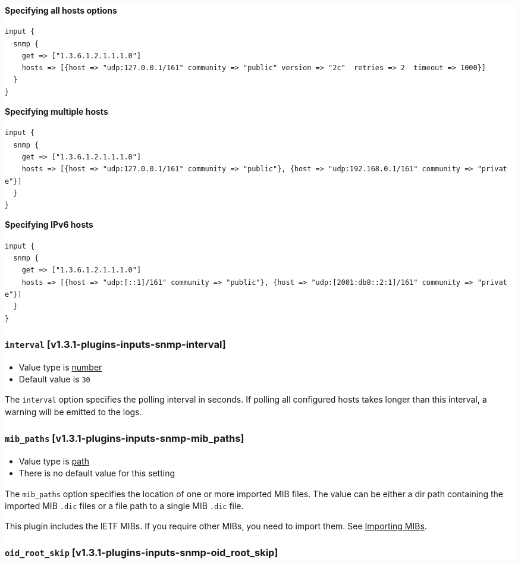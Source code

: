 **Specifying all hosts options**

```
input {
  snmp {
    get => ["1.3.6.1.2.1.1.1.0"]
    hosts => [{host => "udp:127.0.0.1/161" community => "public" version => "2c"  retries => 2  timeout => 1000}]
  }
}
```

**Specifying multiple hosts**

```
input {
  snmp {
    get => ["1.3.6.1.2.1.1.1.0"]
    hosts => [{host => "udp:127.0.0.1/161" community => "public"}, {host => "udp:192.168.0.1/161" community => "private"}]
  }
}
```

**Specifying IPv6 hosts**

```
input {
  snmp {
    get => ["1.3.6.1.2.1.1.1.0"]
    hosts => [{host => "udp:[::1]/161" community => "public"}, {host => "udp:[2001:db8::2:1]/161" community => "private"}]
  }
}
```

### `interval` [v1.3.1-plugins-inputs-snmp-interval]

* Value type is [number](/lsr/value-types.md#number)
* Default value is `30`

The `interval` option specifies the polling interval in seconds. If polling all configured hosts takes longer than this interval, a warning will be emitted to the logs.

### `mib_paths` [v1.3.1-plugins-inputs-snmp-mib_paths]

* Value type is [path](/lsr/value-types.md#path)
* There is no default value for this setting

The `mib_paths` option specifies the location of one or more imported MIB files. The value can be either a dir path containing the imported MIB `.dic` files or a file path to a single MIB `.dic` file.

This plugin includes the IETF MIBs. If you require other MIBs, you need to import them. See [Importing MIBs](v1-3-1-plugins-inputs-snmp.md#v1.3.1-plugins-inputs-snmp-import-mibs).

### `oid_root_skip` [v1.3.1-plugins-inputs-snmp-oid_root_skip]
